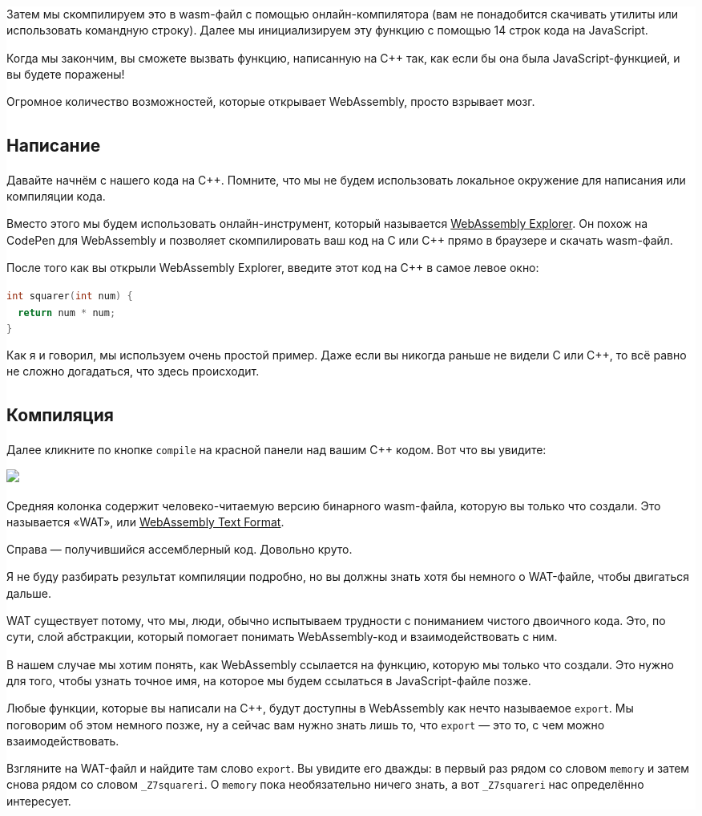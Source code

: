 Затем мы скомпилируем это в wasm-файл с помощью онлайн-компилятора (вам не понадобится скачивать утилиты или использовать командную строку). Далее мы инициализируем эту функцию с помощью 14 строк кода на JavaScript.

Когда мы закончим, вы сможете вызвать функцию, написанную на C++ так, как если бы она была JavaScript-функцией, и вы будете поражены!

Огромное количество возможностей, которые открывает WebAssembly, просто взрывает мозг.

## Написание

Давайте начнём с нашего кода на C++. Помните, что мы не будем использовать локальное окружение для написания или компиляции кода.

Вместо этого мы будем использовать онлайн-инструмент, который называется [WebAssembly Explorer](https://mbebenita.github.io/WasmExplorer/). Он похож на CodePen для WebAssembly и позволяет скомпилировать ваш код на C или C++ прямо в браузере и скачать wasm-файл.

После того как вы открыли WebAssembly Explorer, введите этот код на C++ в самое левое окно:

```C++
int squarer(int num) {
  return num * num;
}
```

Как я и говорил, мы используем очень простой пример. Даже если вы никогда раньше не видели C или C++, то всё равно не сложно догадаться, что здесь происходит.

## Компиляция

Далее кликните по кнопке `compile` на красной панели над вашим C++ кодом. Вот что вы увидите:

![](https://cdn-images-1.medium.com/max/1000/1*KAAS0TC2K5c2xkBiaWNNjg.png)

Средняя колонка содержит человеко-читаемую версию бинарного wasm-файла, которую вы только что создали. Это называется «WAT», или [WebAssembly Text Format](https://developer.mozilla.org/ru/docs/WebAssembly/Understanding_the_text_format).

Справа — получившийся ассемблерный код. Довольно круто.

Я не буду разбирать результат компиляции подробно, но вы должны знать хотя бы немного о WAT-файле, чтобы двигаться дальше.

WAT существует потому, что мы, люди, обычно испытываем трудности с пониманием чистого двоичного кода. Это, по сути, слой абстракции, который помогает понимать WebAssembly-код и взаимодействовать с ним.

В нашем случае мы хотим понять, как WebAssembly ссылается на функцию, которую мы только что создали. Это нужно для того, чтобы узнать точное имя, на которое мы будем ссылаться в JavaScript-файле позже.

Любые функции, которые вы написали на C++, будут доступны в WebAssembly как нечто называемое `export`. Мы поговорим об этом немного позже, ну а сейчас вам нужно знать лишь то, что `export` — это то, с чем можно взаимодействовать.

Взгляните на WAT-файл и найдите там слово `export`. Вы увидите его дважды: в первый раз рядом со словом `memory` и затем снова рядом со словом `_Z7squareri`. О `memory` пока необязательно ничего знать, а вот `_Z7squareri` нас определённо интересует.
